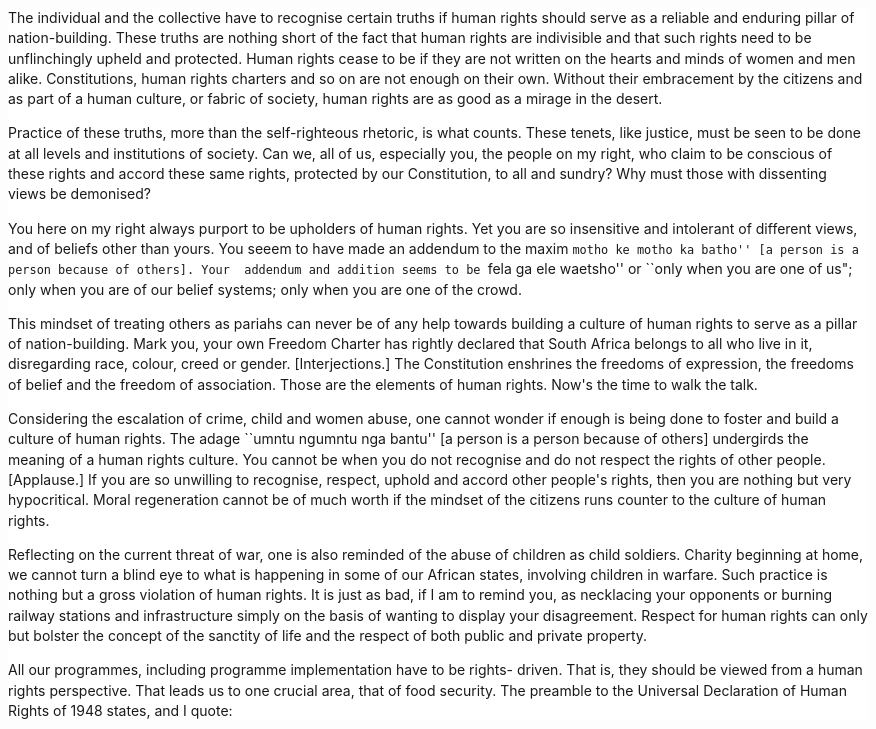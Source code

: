 The individual and the collective have to recognise certain truths if  human
rights should serve as a reliable and enduring  pillar  of  nation-building.
These  truths  are  nothing  short  of  the  fact  that  human  rights   are
indivisible and that  such  rights  need  to  be  unflinchingly  upheld  and
protected. Human rights cease to be if they are not written  on  the  hearts
and minds of women and men alike. Constitutions, human rights  charters  and
so on are not  enough  on  their  own.  Without  their  embracement  by  the
citizens and as part of a human culture, or fabric of society, human  rights
are as good as a mirage in the desert.

Practice of these truths, more than the  self-righteous  rhetoric,  is  what
counts. These tenets, like justice, must be seen to be done  at  all  levels
and institutions of society. Can we, all of us, especially you,  the  people
on my right, who claim to be conscious of  these  rights  and  accord  these
same rights, protected by our Constitution, to  all  and  sundry?  Why  must
those with dissenting views be demonised?

You here on my right always purport to be upholders  of  human  rights.  Yet
you are so insensitive and intolerant of different  views,  and  of  beliefs
other than yours. You seeem to have made an addendum to  the  maxim  ``motho
ke motho ka batho'' [a person is a person because of others]. Your  addendum
and addition seems to be ``fela ga ele waetsho'' or ``only when you are  one
of us"; only when you are of our belief systems; only when you  are  one  of
the crowd.

This mindset of treating others as pariahs can never be of any help  towards
building a culture of human rights to serve as a pillar of  nation-building.
Mark you, your own Freedom Charter has rightly declared  that  South  Africa
belongs to all who live in it, disregarding race, colour, creed  or  gender.
[Interjections.] The Constitution enshrines the freedoms of expression,  the
freedoms of belief and the freedom of association. Those  are  the  elements
of human rights. Now's the time to walk the talk.

Considering the escalation of crime,  child  and  women  abuse,  one  cannot
wonder if enough is being done to  foster  and  build  a  culture  of  human
rights. The adage ``umntu ngumntu nga bantu'' [a person is a person  because
of others] undergirds the meaning of a human rights culture. You  cannot  be
when you do not recognise and do not respect the  rights  of  other  people.
[Applause.] If you are  so  unwilling  to  recognise,  respect,  uphold  and
accord other people's rights, then you are nothing  but  very  hypocritical.
Moral regeneration cannot be of much worth if the mindset  of  the  citizens
runs counter to the culture of human rights.

Reflecting on the current threat of war, one is also reminded of  the  abuse
of children as child soldiers. Charity beginning at home, we cannot  turn  a
blind eye to what is happening in some  of  our  African  states,  involving
children in warfare. Such practice is  nothing  but  a  gross  violation  of
human rights. It is just as bad, if I am to remind you, as  necklacing  your
opponents or burning railway  stations  and  infrastructure  simply  on  the
basis of wanting to display your disagreement. Respect for human rights  can
only but bolster the concept of the sanctity of  life  and  the  respect  of
both public and private property.

All our programmes, including programme implementation have  to  be  rights-
driven. That is, they should be viewed  from  a  human  rights  perspective.
That leads us to one crucial area, that of food security.  The  preamble  to
the Universal Declaration of Human Rights of 1948 states, and I quote:
